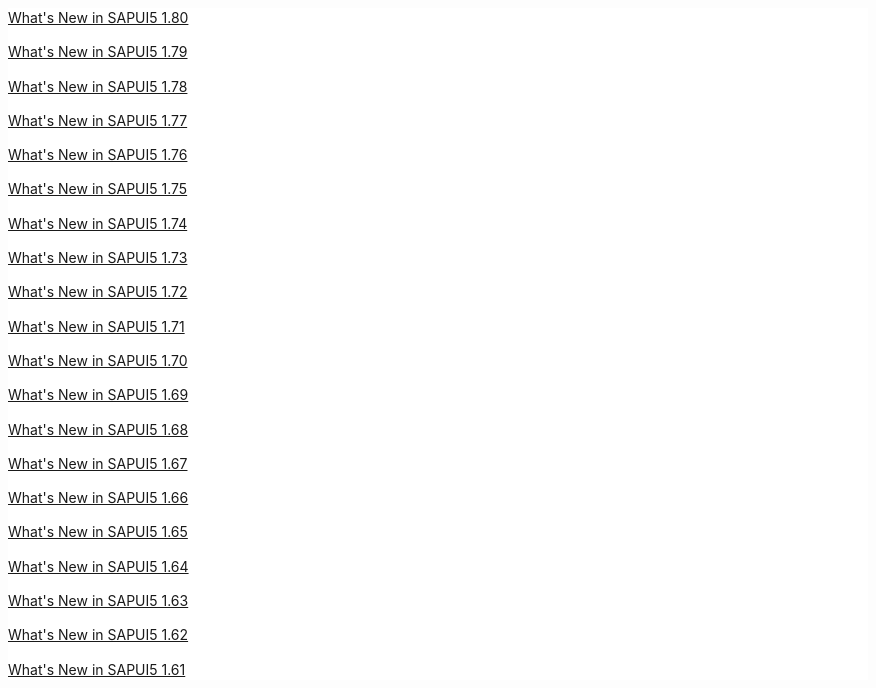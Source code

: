 [What's New in SAPUI5 1.80](what-s-new-in-sapui5-1-80-3294c68.md "With this release SAPUI5 is upgraded from version 1.79 to 1.80.")

[What's New in SAPUI5 1.79](what-s-new-in-sapui5-1-79-edf8e35.md "With this release SAPUI5 is upgraded from version 1.78 to 1.79.")

[What's New in SAPUI5 1.78](what-s-new-in-sapui5-1-78-d176be3.md "With this release SAPUI5 is upgraded from version 1.77 to 1.78.")

[What's New in SAPUI5 1.77](what-s-new-in-sapui5-1-77-2ec6b6b.md "With this release SAPUI5 is upgraded from version 1.76 to 1.77.")

[What's New in SAPUI5 1.76](what-s-new-in-sapui5-1-76-b9b0a3f.md "With this release SAPUI5 is upgraded from version 1.75 to 1.76.")

[What's New in SAPUI5 1.75](what-s-new-in-sapui5-1-75-dc3d3ce.md "With this release SAPUI5 is upgraded from version 1.74 to 1.75.")

[What's New in SAPUI5 1.74](what-s-new-in-sapui5-1-74-21fc6cb.md "With this release SAPUI5 is upgraded from version 1.73 to 1.74.")

[What's New in SAPUI5 1.73](what-s-new-in-sapui5-1-73-7b82664.md "With this release SAPUI5 is upgraded from version 1.72 to 1.73.")

[What's New in SAPUI5 1.72](what-s-new-in-sapui5-1-72-25e5326.md "With this release SAPUI5 is upgraded from version 1.71 to 1.72.")

[What's New in SAPUI5 1.71](what-s-new-in-sapui5-1-71-609fd01.md "With this release SAPUI5 is upgraded from version 1.70 to 1.71.")

[What's New in SAPUI5 1.70](what-s-new-in-sapui5-1-70-4e89fee.md "With this release SAPUI5 is upgraded from version 1.69 to 1.70.")

[What's New in SAPUI5 1.69](what-s-new-in-sapui5-1-69-41203fd.md "With this release SAPUI5 is upgraded from version 1.68 to 1.69.")

[What's New in SAPUI5 1.68](what-s-new-in-sapui5-1-68-5531aef.md "With this release SAPUI5 is upgraded from version 1.67 to 1.68.")

[What's New in SAPUI5 1.67](what-s-new-in-sapui5-1-67-0968958.md "With this release SAPUI5 is upgraded from version 1.66 to 1.67.")

[What's New in SAPUI5 1.66](what-s-new-in-sapui5-1-66-ebe7fda.md "With this release SAPUI5 is upgraded from version 1.65 to 1.66.")

[What's New in SAPUI5 1.65](what-s-new-in-sapui5-1-65-9d2b189.md "With this release SAPUI5 is upgraded from version 1.64 to 1.65.")

[What's New in SAPUI5 1.64](what-s-new-in-sapui5-1-64-1975e30.md "With this release SAPUI5 is upgraded from version 1.63 to 1.64.")

[What's New in SAPUI5 1.63](what-s-new-in-sapui5-1-63-77e1dcc.md "With this release SAPUI5 is upgraded from version 1.62 to 1.63.")

[What's New in SAPUI5 1.62](what-s-new-in-sapui5-1-62-27eea38.md "With this release SAPUI5 is upgraded from version 1.61 to 1.62.")

[What's New in SAPUI5 1.61](what-s-new-in-sapui5-1-61-de4d50b.md "With this release SAPUI5 is upgraded from version 1.60 to 1.61.")
